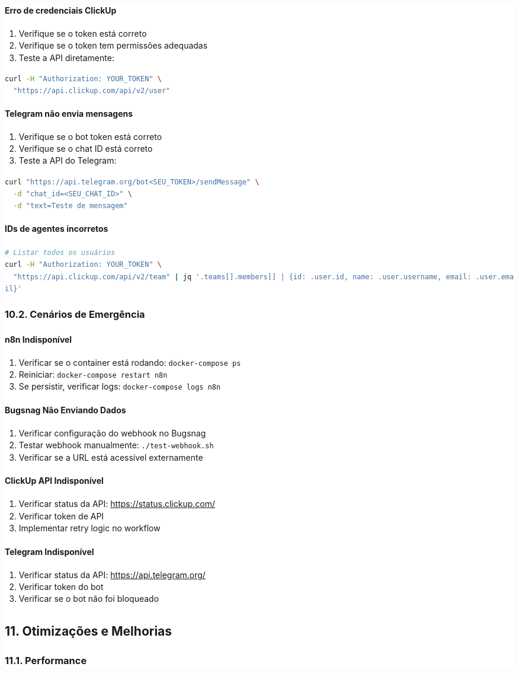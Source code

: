 #### Erro de credenciais ClickUp
1. Verifique se o token está correto
2. Verifique se o token tem permissões adequadas
3. Teste a API diretamente:
```bash
curl -H "Authorization: YOUR_TOKEN" \
  "https://api.clickup.com/api/v2/user"
```

#### Telegram não envia mensagens
1. Verifique se o bot token está correto
2. Verifique se o chat ID está correto
3. Teste a API do Telegram:
```bash
curl "https://api.telegram.org/bot<SEU_TOKEN>/sendMessage" \
  -d "chat_id=<SEU_CHAT_ID>" \
  -d "text=Teste de mensagem"
```

#### IDs de agentes incorretos
```bash
# Listar todos os usuários
curl -H "Authorization: YOUR_TOKEN" \
  "https://api.clickup.com/api/v2/team" | jq '.teams[].members[] | {id: .user.id, name: .user.username, email: .user.email}'
```

### 10.2. Cenários de Emergência

#### n8n Indisponível
1. Verificar se o container está rodando: `docker-compose ps`
2. Reiniciar: `docker-compose restart n8n`
3. Se persistir, verificar logs: `docker-compose logs n8n`

#### Bugsnag Não Enviando Dados
1. Verificar configuração do webhook no Bugsnag
2. Testar webhook manualmente: `./test-webhook.sh`
3. Verificar se a URL está acessível externamente

#### ClickUp API Indisponível
1. Verificar status da API: https://status.clickup.com/
2. Verificar token de API
3. Implementar retry logic no workflow

#### Telegram Indisponível
1. Verificar status da API: https://api.telegram.org/
2. Verificar token do bot
3. Verificar se o bot não foi bloqueado

## 11. Otimizações e Melhorias

### 11.1. Performance
